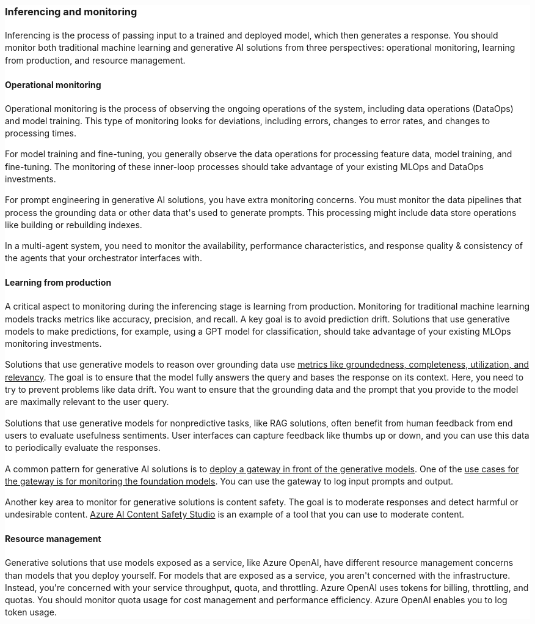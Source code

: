 ### Inferencing and monitoring

Inferencing is the process of passing input to a trained and deployed model, which then generates a response. You should monitor both traditional machine learning and generative AI solutions from three perspectives: operational monitoring, learning from production, and resource management.

#### Operational monitoring

Operational monitoring is the process of observing the ongoing operations of the system, including data operations (DataOps) and model training. This type of monitoring looks for deviations, including errors, changes to error rates, and changes to processing times.

For model training and fine-tuning, you generally observe the data operations for processing feature data, model training, and fine-tuning. The monitoring of these inner-loop processes should take advantage of your existing MLOps and DataOps investments.

For prompt engineering in generative AI solutions, you have extra monitoring concerns. You must monitor the data pipelines that process the grounding data or other data that's used to generate prompts. This processing might include data store operations like building or rebuilding indexes.

In a multi-agent system, you need to monitor the availability, performance characteristics, and response quality & consistency of the agents that your orchestrator interfaces with.

#### Learning from production

A critical aspect to monitoring during the inferencing stage is learning from production. Monitoring for traditional machine learning models tracks metrics like accuracy, precision, and recall. A key goal is to avoid prediction drift. Solutions that use generative models to make predictions, for example, using a GPT model for classification, should take advantage of your existing MLOps monitoring investments.

Solutions that use generative models to reason over grounding data use [metrics like groundedness, completeness, utilization, and relevancy](rag/rag-llm-evaluation-phase#large-language-model-evaluation-metrics.md). The goal is to ensure that the model fully answers the query and bases the response on its context. Here, you need to try to prevent problems like data drift. You want to ensure that the grounding data and the prompt that you provide to the model are maximally relevant to the user query.

Solutions that use generative models for nonpredictive tasks, like RAG solutions, often benefit from human feedback from end users to evaluate usefulness sentiments. User interfaces can capture feedback like thumbs up or down, and you can use this data to periodically evaluate the responses.

A common pattern for generative AI solutions is to [deploy a gateway in front of the generative models](azure-openai-gateway-guide.yml). One of the [use cases for the gateway is for monitoring the foundation models](azure-openai-gateway-monitoring.yml). You can use the gateway to log input prompts and output.

Another key area to monitor for generative solutions is content safety. The goal is to moderate responses and detect harmful or undesirable content. [Azure AI Content Safety Studio](/azure/ai-services/content-safety/overview#content-safety-studio) is an example of a tool that you can use to moderate content.

#### Resource management

Generative solutions that use models exposed as a service, like Azure OpenAI, have different resource management concerns than models that you deploy yourself. For models that are exposed as a service, you aren't concerned with the infrastructure. Instead, you're concerned with your service throughput, quota, and throttling. Azure OpenAI uses tokens for billing, throttling, and quotas. You should monitor quota usage for cost management and performance efficiency. Azure OpenAI enables you to log token usage.
